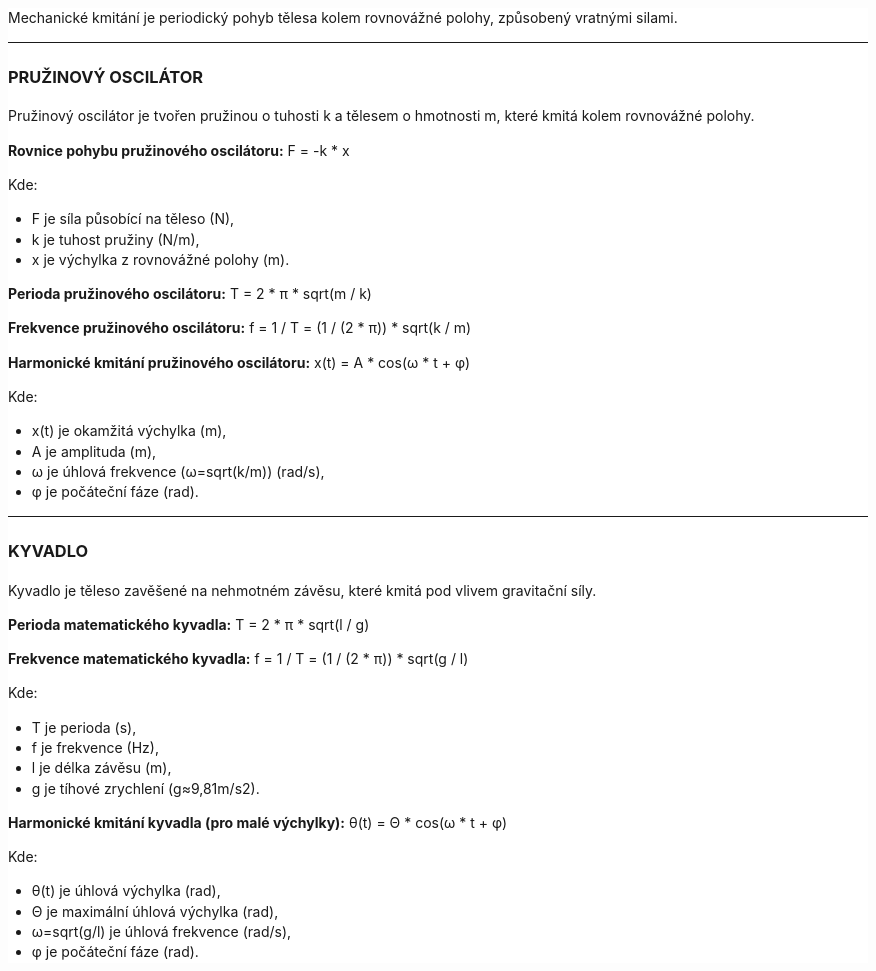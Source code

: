 Mechanické kmitání je periodický pohyb tělesa kolem rovnovážné polohy, způsobený vratnými silami.

------

### PRUŽINOVÝ OSCILÁTOR

Pružinový oscilátor je tvořen pružinou o tuhosti k a tělesem o hmotnosti m, které kmitá kolem rovnovážné polohy.

**Rovnice pohybu pružinového oscilátoru:**
 F = -k * x

Kde:

- F je síla působící na těleso (N),
- k je tuhost pružiny (N/m),
- x je výchylka z rovnovážné polohy (m).

**Perioda pružinového oscilátoru:**
 T = 2 * π * sqrt(m / k)

**Frekvence pružinového oscilátoru:**
 f = 1 / T = (1 / (2 * π)) * sqrt(k / m)

**Harmonické kmitání pružinového oscilátoru:**
 x(t) = A * cos(ω * t + φ)

Kde:

- x(t) je okamžitá výchylka (m),
- A je amplituda (m),
- ω je úhlová frekvence (ω=sqrt(k/m)) (rad/s),
- φ je počáteční fáze (rad).

------

### KYVADLO

Kyvadlo je těleso zavěšené na nehmotném závěsu, které kmitá pod vlivem gravitační síly.

**Perioda matematického kyvadla:**
 T = 2 * π * sqrt(l / g)

**Frekvence matematického kyvadla:**
 f = 1 / T = (1 / (2 * π)) * sqrt(g / l)

Kde:

- T je perioda (s),
- f je frekvence (Hz),
- l je délka závěsu (m),
- g je tíhové zrychlení (g≈9,81m/s2).

**Harmonické kmitání kyvadla (pro malé výchylky):**
 θ(t) = Θ * cos(ω * t + φ)

Kde:

- θ(t) je úhlová výchylka (rad),
- Θ je maximální úhlová výchylka (rad),
- ω=sqrt(g/l) je úhlová frekvence (rad/s),
- φ je počáteční fáze (rad).

